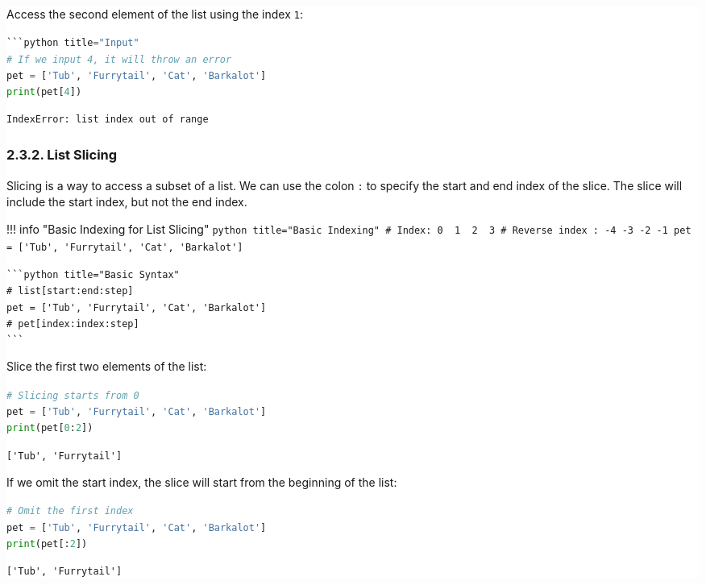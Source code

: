 Access the second element of the list using the index `1`:
```python title="Input"
```python title="Input"
# If we input 4, it will throw an error
pet = ['Tub', 'Furrytail', 'Cat', 'Barkalot']
print(pet[4])
```
```title="Output"
IndexError: list index out of range
```

### 2.3.2. List Slicing

Slicing is a way to access a subset of a list. We can use the colon `:` to specify the start and end index of the slice. The slice will include the start index, but not the end index.

!!! info "Basic Indexing for List Slicing"
    ```python title="Basic Indexing"
    # Index: 0  1  2  3
    # Reverse index : -4 -3 -2 -1
    pet = ['Tub', 'Furrytail', 'Cat', 'Barkalot']
    ```

    ```python title="Basic Syntax"
    # list[start:end:step]
    pet = ['Tub', 'Furrytail', 'Cat', 'Barkalot']
    # pet[index:index:step]
    ```


Slice the first two elements of the list:
```python title="Input"
# Slicing starts from 0
pet = ['Tub', 'Furrytail', 'Cat', 'Barkalot']
print(pet[0:2])
```
```title="Output"
['Tub', 'Furrytail']
```

If we omit the start index, the slice will start from the beginning of the list:
```python title="Input"
# Omit the first index
pet = ['Tub', 'Furrytail', 'Cat', 'Barkalot']
print(pet[:2])
```
```title="Output"
['Tub', 'Furrytail']
```

